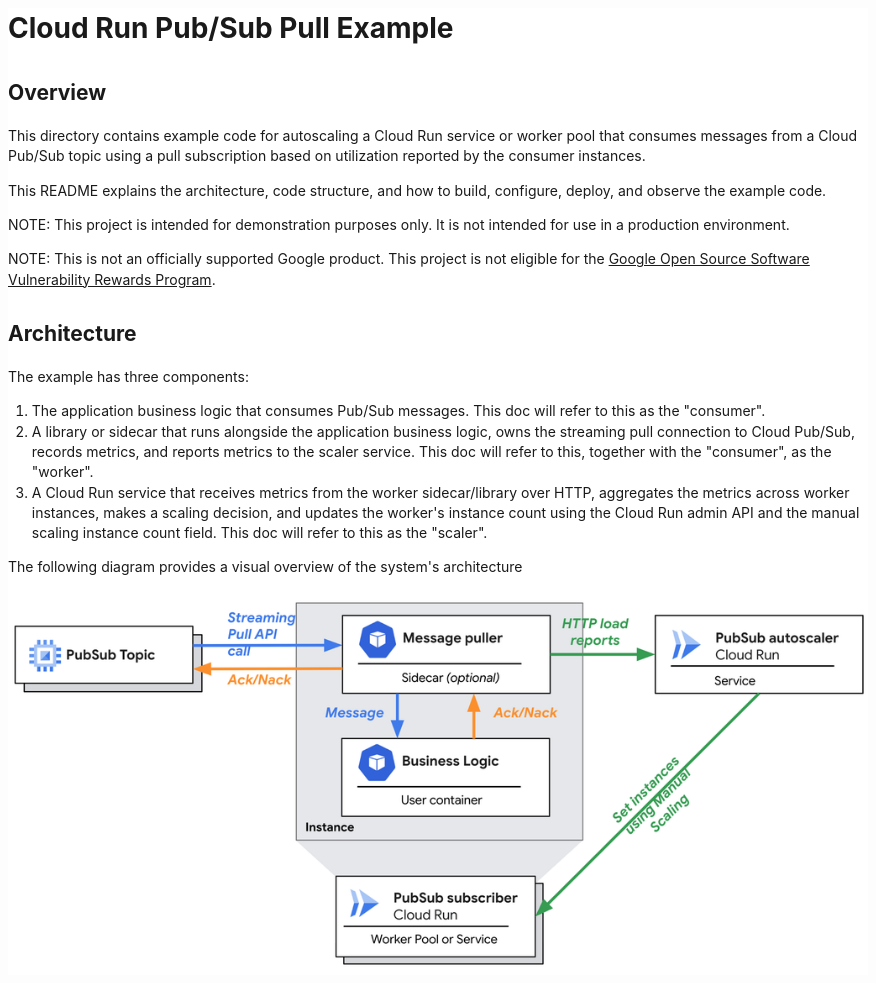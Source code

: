 # Cloud Run Pub/Sub Pull Example

## Overview

This directory contains example code for autoscaling a Cloud Run service or
worker pool that consumes messages from a Cloud Pub/Sub topic using a pull
subscription based on utilization reported by the consumer instances.

This README explains the architecture, code structure, and how to build,
configure, deploy, and observe the example code.

NOTE: This project is intended for demonstration purposes only. It is not
intended for use in a production environment.

NOTE: This is not an officially supported Google product. This project is not
eligible for the
[Google Open Source Software Vulnerability Rewards Program](https://bughunters.google.com/open-source-security).

## Architecture

The example has three components:

1.  The application business logic that consumes Pub/Sub messages. This doc will
    refer to this as the "consumer".
1.  A library or sidecar that runs alongside the application business logic,
    owns the streaming pull connection to Cloud Pub/Sub, records metrics, and
    reports metrics to the scaler service. This doc will refer to this, together
    with the "consumer", as the "worker".
1.  A Cloud Run service that receives metrics from the worker sidecar/library
    over HTTP, aggregates the metrics across worker instances, makes a scaling
    decision, and updates the worker's instance count using the Cloud Run admin
    API and the manual scaling instance count field. This doc will refer to this
    as the "scaler".

The following diagram provides a visual overview of the system's architecture

![Architecture diagram](architecture_diagram.png)
